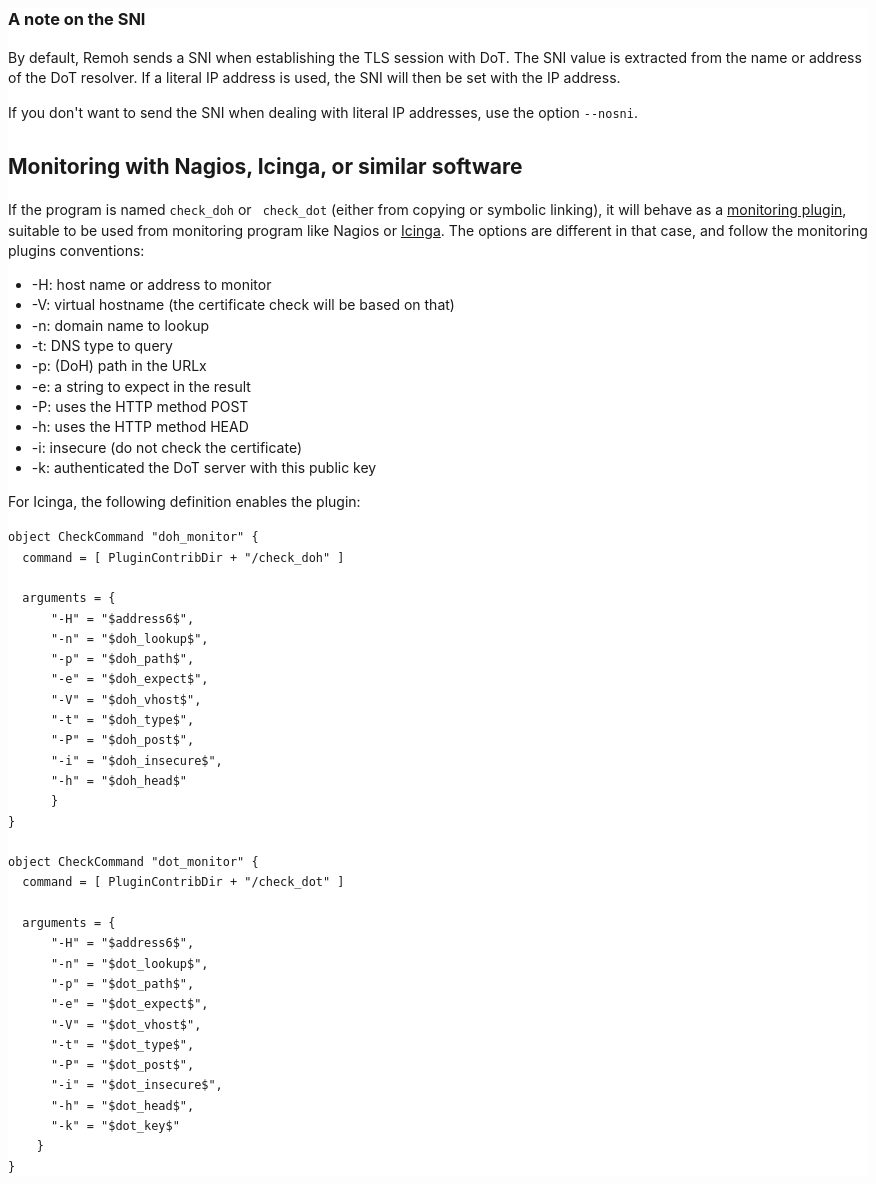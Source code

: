 ### A note on the SNI

By default, Remoh sends a SNI when establishing the TLS session with DoT. The
SNI value is extracted from the name or address of the DoT resolver. If a
literal IP address is used, the SNI will then be set with the IP address.

If you don't want to send the SNI when dealing with literal IP addresses,
use the option `--nosni`.

## Monitoring with Nagios, Icinga, or similar software

If the program is named `check_doh` or ` check_dot` (either from
copying or symbolic linking), it will behave as a [monitoring
plugin](https://www.monitoring-plugins.org/), suitable to be used from monitoring program like Nagios
or [Icinga](https://icinga.com/). The options are different in that case, and follow the
monitoring plugins conventions:

* -H: host name or address to monitor
* -V: virtual hostname (the certificate check will be based on that)
* -n: domain name to lookup
* -t: DNS type to query
* -p: (DoH) path in the URLx
* -e: a string to expect in the result
* -P: uses the HTTP method POST
* -h: uses the HTTP method HEAD
* -i: insecure (do not check the certificate)
* -k:  authenticated the DoT server with this public key

For Icinga, the following definition enables the plugin:

```
object CheckCommand "doh_monitor" {
  command = [ PluginContribDir + "/check_doh" ]

  arguments = {
      "-H" = "$address6$",
	  "-n" = "$doh_lookup$",
	  "-p" = "$doh_path$",
	  "-e" = "$doh_expect$",
	  "-V" = "$doh_vhost$",
	  "-t" = "$doh_type$",
	  "-P" = "$doh_post$",
	  "-i" = "$doh_insecure$",
	  "-h" = "$doh_head$"	
	  }
}

object CheckCommand "dot_monitor" {
  command = [ PluginContribDir + "/check_dot" ]

  arguments = {
      "-H" = "$address6$",
	  "-n" = "$dot_lookup$",
	  "-p" = "$dot_path$",
	  "-e" = "$dot_expect$",
	  "-V" = "$dot_vhost$",
	  "-t" = "$dot_type$",
	  "-P" = "$dot_post$",
	  "-i" = "$dot_insecure$",
	  "-h" = "$dot_head$",
	  "-k" = "$dot_key$"
	}
}

```
